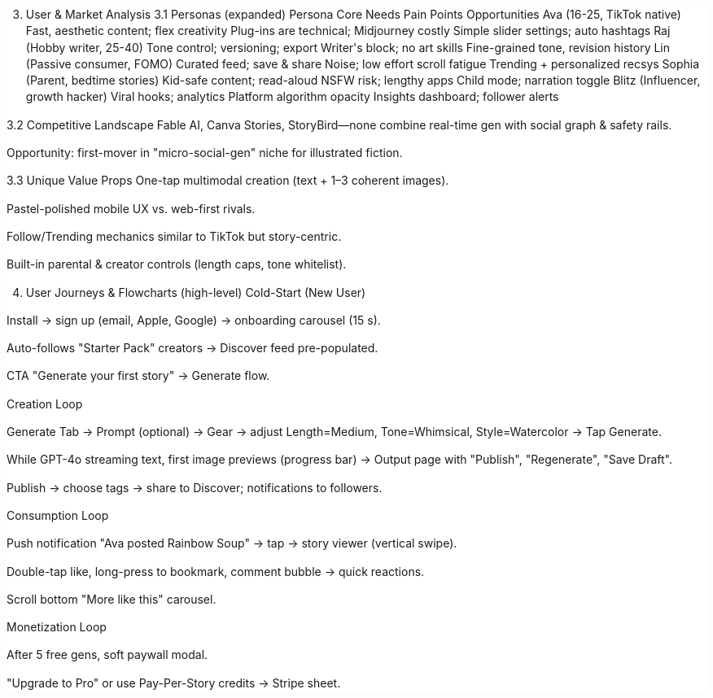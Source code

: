 3. User & Market Analysis
3.1 Personas (expanded)
Persona	Core Needs	Pain Points	Opportunities
Ava (16-25, TikTok native)	Fast, aesthetic content; flex creativity	Plug-ins are technical; Midjourney costly	Simple slider settings; auto hashtags
Raj (Hobby writer, 25-40)	Tone control; versioning; export	Writer's block; no art skills	Fine-grained tone, revision history
Lin (Passive consumer, FOMO)	Curated feed; save & share	Noise; low effort scroll fatigue	Trending + personalized recsys
Sophia (Parent, bedtime stories)	Kid-safe content; read-aloud	NSFW risk; lengthy apps	Child mode; narration toggle
Blitz (Influencer, growth hacker)	Viral hooks; analytics	Platform algorithm opacity	Insights dashboard; follower alerts

3.2 Competitive Landscape
Fable AI, Canva Stories, StoryBird—none combine real-time gen with social graph & safety rails.

Opportunity: first-mover in "micro-social-gen" niche for illustrated fiction.

3.3 Unique Value Props
One-tap multimodal creation (text + 1–3 coherent images).

Pastel-polished mobile UX vs. web-first rivals.

Follow/Trending mechanics similar to TikTok but story-centric.

Built-in parental & creator controls (length caps, tone whitelist).

4. User Journeys & Flowcharts (high-level)
Cold-Start (New User)

Install → sign up (email, Apple, Google) → onboarding carousel (15 s).

Auto-follows "Starter Pack" creators → Discover feed pre-populated.

CTA "Generate your first story" → Generate flow.

Creation Loop

Generate Tab → Prompt (optional) → Gear → adjust Length=Medium, Tone=Whimsical, Style=Watercolor → Tap Generate.

While GPT-4o streaming text, first image previews (progress bar) → Output page with "Publish", "Regenerate", "Save Draft".

Publish → choose tags → share to Discover; notifications to followers.

Consumption Loop

Push notification "Ava posted Rainbow Soup" → tap → story viewer (vertical swipe).

Double-tap like, long-press to bookmark, comment bubble → quick reactions.

Scroll bottom "More like this" carousel.

Monetization Loop

After 5 free gens, soft paywall modal.

"Upgrade to Pro" or use Pay-Per-Story credits → Stripe sheet.
